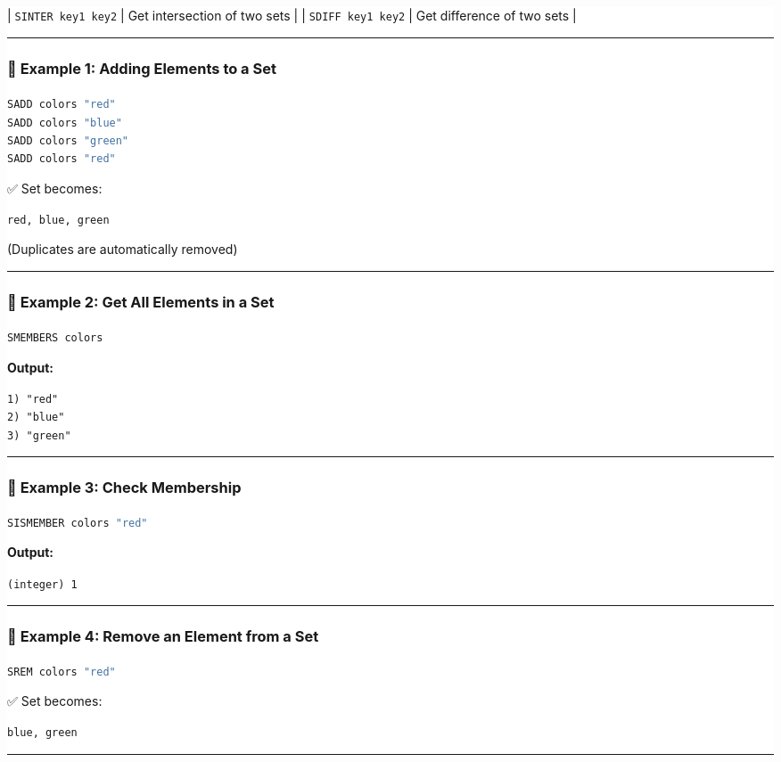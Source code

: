 | `SINTER key1 key2` | Get intersection of two sets |
| `SDIFF key1 key2` | Get difference of two sets |

---

### 🧪 **Example 1: Adding Elements to a Set**
```bash
SADD colors "red"
SADD colors "blue"
SADD colors "green"
SADD colors "red"
```
✅ Set becomes:
```
red, blue, green
```
(Duplicates are automatically removed)

---

### 🧪 **Example 2: Get All Elements in a Set**
```bash
SMEMBERS colors
```
**Output:**
```
1) "red"
2) "blue"
3) "green"
```

---

### 🧪 **Example 3: Check Membership**
```bash
SISMEMBER colors "red"
```
**Output:**
```
(integer) 1
```

---

### 🧪 **Example 4: Remove an Element from a Set**
```bash
SREM colors "red"
```
✅ Set becomes:
```
blue, green
```

---